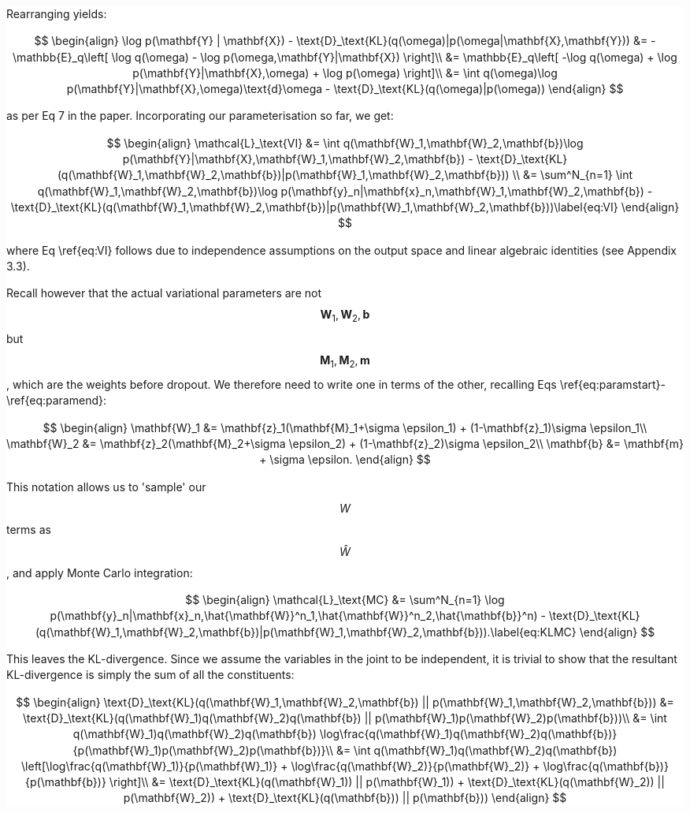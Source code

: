 Rearranging yields:

$$
\begin{align}
\log p(\mathbf{Y} | \mathbf{X}) - \text{D}_\text{KL}(q(\omega)|p(\omega|\mathbf{X},\mathbf{Y})) &= - \mathbb{E}_q\left[ \log q(\omega) - \log p(\omega,\mathbf{Y}|\mathbf{X}) \right]\\
&= \mathbb{E}_q\left[  -\log q(\omega) + \log p(\mathbf{Y}|\mathbf{X},\omega) + \log p(\omega) \right]\\
&= \int q(\omega)\log p(\mathbf{Y}|\mathbf{X},\omega)\text{d}\omega - \text{D}_\text{KL}(q(\omega)|p(\omega))
\end{align}
$$

as per Eq 7 in the paper. Incorporating our parameterisation so far, we get:

$$
\begin{align}
 \mathcal{L}_\text{VI} &= \int q(\mathbf{W}_1,\mathbf{W}_2,\mathbf{b})\log p(\mathbf{Y}|\mathbf{X},\mathbf{W}_1,\mathbf{W}_2,\mathbf{b}) - \text{D}_\text{KL}(q(\mathbf{W}_1,\mathbf{W}_2,\mathbf{b})|p(\mathbf{W}_1,\mathbf{W}_2,\mathbf{b})) \\
  &= \sum^N_{n=1} \int q(\mathbf{W}_1,\mathbf{W}_2,\mathbf{b})\log p(\mathbf{y}_n|\mathbf{x}_n,\mathbf{W}_1,\mathbf{W}_2,\mathbf{b}) - \text{D}_\text{KL}(q(\mathbf{W}_1,\mathbf{W}_2,\mathbf{b})|p(\mathbf{W}_1,\mathbf{W}_2,\mathbf{b}))\label{eq:VI}
\end{align}
$$

where Eq \ref{eq:VI} follows due to independence assumptions on the output space and linear algebraic identities (see Appendix 3.3).

Recall however that the actual variational parameters are not $$\mathbf{W}_1,\mathbf{W}_2,\mathbf{b}$$ but $$\mathbf{M}_1,\mathbf{M}_2,\mathbf{m}$$, which are the weights before dropout. We therefore need to write one in terms of the other, recalling Eqs \ref{eq:paramstart}-\ref{eq:paramend}:

$$
\begin{align}
\mathbf{W}_1 &= \mathbf{z}_1(\mathbf{M}_1+\sigma \epsilon_1) + (1-\mathbf{z}_1)\sigma \epsilon_1\\
\mathbf{W}_2 &= \mathbf{z}_2(\mathbf{M}_2+\sigma \epsilon_2) + (1-\mathbf{z}_2)\sigma \epsilon_2\\
\mathbf{b} &= \mathbf{m} + \sigma \epsilon.
\end{align}
$$

This notation allows us to 'sample' our $$W$$ terms as $$\hat{W}$$, and apply Monte Carlo integration:

$$
\begin{align}
 \mathcal{L}_\text{MC} &= \sum^N_{n=1} \log p(\mathbf{y}_n|\mathbf{x}_n,\hat{\mathbf{W}}^n_1,\hat{\mathbf{W}}^n_2,\hat{\mathbf{b}}^n) - \text{D}_\text{KL}(q(\mathbf{W}_1,\mathbf{W}_2,\mathbf{b})|p(\mathbf{W}_1,\mathbf{W}_2,\mathbf{b})).\label{eq:KLMC}
\end{align}
$$

This leaves the KL-divergence. Since we assume the variables in the joint to be independent, it is trivial to show that the resultant KL-divergence is simply the sum of all the constituents:

$$
\begin{align}
\text{D}_\text{KL}(q(\mathbf{W}_1,\mathbf{W}_2,\mathbf{b}) || p(\mathbf{W}_1,\mathbf{W}_2,\mathbf{b})) &= \text{D}_\text{KL}(q(\mathbf{W}_1)q(\mathbf{W}_2)q(\mathbf{b}) || p(\mathbf{W}_1)p(\mathbf{W}_2)p(\mathbf{b}))\\
&= \int q(\mathbf{W}_1)q(\mathbf{W}_2)q(\mathbf{b}) \log\frac{q(\mathbf{W}_1)q(\mathbf{W}_2)q(\mathbf{b})}{p(\mathbf{W}_1)p(\mathbf{W}_2)p(\mathbf{b})}\\
&= \int q(\mathbf{W}_1)q(\mathbf{W}_2)q(\mathbf{b}) \left[\log\frac{q(\mathbf{W}_1)}{p(\mathbf{W}_1)} + \log\frac{q(\mathbf{W}_2)}{p(\mathbf{W}_2)} + \log\frac{q(\mathbf{b})}{p(\mathbf{b})} \right]\\
&= \text{D}_\text{KL}(q(\mathbf{W}_1)) || p(\mathbf{W}_1)) + \text{D}_\text{KL}(q(\mathbf{W}_2)) || p(\mathbf{W}_2)) + \text{D}_\text{KL}(q(\mathbf{b})) || p(\mathbf{b}))
\end{align}
$$

[^1]: {% include citation.html key="damianou2013" %}